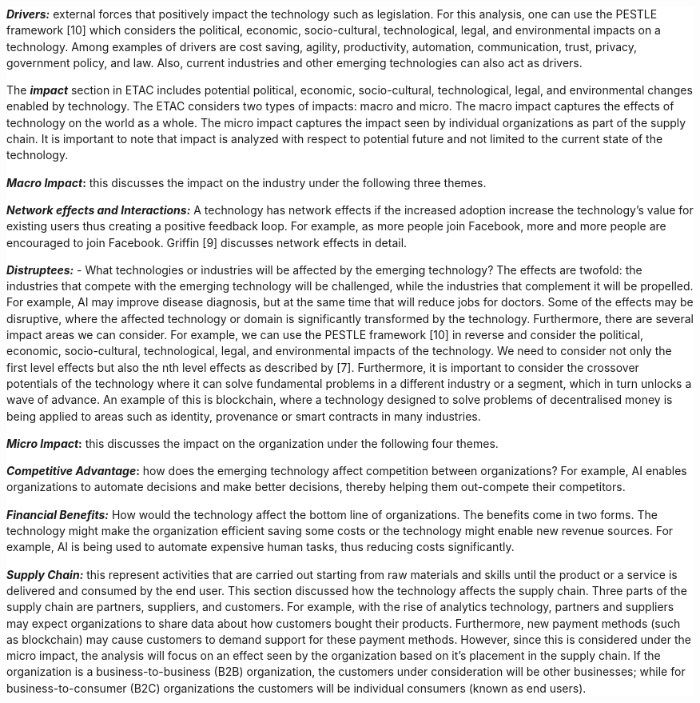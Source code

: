 
**_Drivers:_** external forces that positively impact the technology such as legislation. For this analysis, one can use the PESTLE framework [10] which considers the political, economic, socio-cultural, technological, legal, and environmental impacts on a technology.  Among examples of drivers are cost saving, agility, productivity, automation, communication, trust, privacy, government policy, and law. Also, current industries and other emerging technologies can also act as drivers.  



The **_impact_** section in ETAC includes potential political, economic, socio-cultural, technological, legal, and environmental changes enabled by technology. The ETAC considers two types of impacts: macro and micro. The macro impact captures the effects of technology on the world as a whole. The micro impact captures the impact seen by individual organizations as part of the supply chain. It is important to note that impact is analyzed with respect to potential future and not limited to the current state of the technology. 

**_Macro Impact_:**  this discusses the impact on the industry under the following three themes. 

**_Network effects and Interactions:_** A technology has network effects if the increased adoption increase the technology’s value for existing users thus creating a positive feedback loop. For example, as more people join Facebook, more and more people are encouraged to join Facebook. Griffin [9] discusses network effects in detail. 

**_Distruptees:_**  - What technologies or industries will be affected by the emerging technology? The effects are twofold: the industries that compete with the emerging technology will be challenged, while the industries that complement it will be propelled. For example, AI may improve disease diagnosis, but at the same time that will reduce jobs for doctors.  Some of the effects may be disruptive, where the affected technology or domain is significantly transformed by the technology. Furthermore, there are several impact areas we can consider. For example, we can use the PESTLE framework [10] in reverse and consider the political, economic, socio-cultural, technological, legal, and environmental impacts of the technology. We need to consider not only the first level effects but also the nth level effects as described by [7]. Furthermore, it is important to consider the crossover potentials of the technology where it can solve fundamental problems in a different industry or a segment, which in turn unlocks a wave of advance. An example of this is blockchain, where a technology  designed to solve problems of decentralised money is being applied to areas such as identity, provenance or smart contracts in many industries.

**_Micro Impact_:** this discusses the impact on the organization under the following four themes. 

**_Competitive Advantage_:** how does the emerging technology affect competition between organizations? For example, AI enables organizations to automate decisions and make better decisions, thereby helping them out-compete their competitors.

***Financial Benefits:*** How would the technology affect the bottom line of organizations. The benefits come in two forms. The technology might make the organization efficient saving some costs or the technology might enable new revenue sources. For example, AI is being used to automate expensive human tasks, thus reducing costs significantly. 

***_Supply Chain_:*** this represent activities that are carried out starting from raw materials and skills until the product or a service is delivered and consumed by the end user.  This section discussed how the technology affects the supply chain. Three parts of the supply chain are partners, suppliers, and customers. For example, with the rise of analytics technology, partners and suppliers may expect organizations to share data about how customers bought their products. Furthermore, new payment methods (such as blockchain) may cause customers to demand support for these payment methods. However, since this is considered under the micro impact, the analysis will focus on an effect seen by the organization based on it’s placement in the supply chain. If the organization is a business-to-business (B2B) organization, the customers under consideration will be other businesses; while for business-to-consumer (B2C) organizations the customers will be individual consumers (known as end users). 
